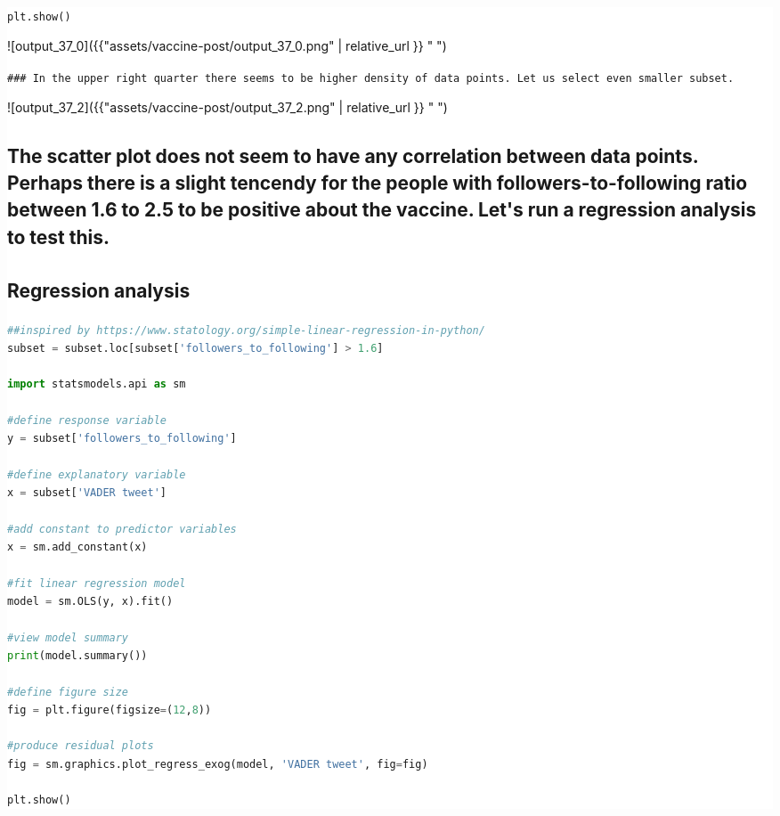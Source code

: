 ```python
plt.show()
```


    

![output_37_0]({{"assets/vaccine-post/output_37_0.png" | relative_url }} " ")

    


    ### In the upper right quarter there seems to be higher density of data points. Let us select even smaller subset.



    

![output_37_2]({{"assets/vaccine-post/output_37_2.png" | relative_url }} " ")

    


## The scatter plot does not seem to have any correlation between data points. Perhaps there is a slight tencendy for the people with followers-to-following ratio between 1.6 to 2.5 to be positive about the vaccine. Let's run a regression analysis to test this.

## Regression analysis


```python
##inspired by https://www.statology.org/simple-linear-regression-in-python/
subset = subset.loc[subset['followers_to_following'] > 1.6]

import statsmodels.api as sm

#define response variable
y = subset['followers_to_following']

#define explanatory variable
x = subset['VADER tweet']

#add constant to predictor variables
x = sm.add_constant(x)

#fit linear regression model
model = sm.OLS(y, x).fit()

#view model summary
print(model.summary())

#define figure size
fig = plt.figure(figsize=(12,8))

#produce residual plots
fig = sm.graphics.plot_regress_exog(model, 'VADER tweet', fig=fig)

plt.show()
```
